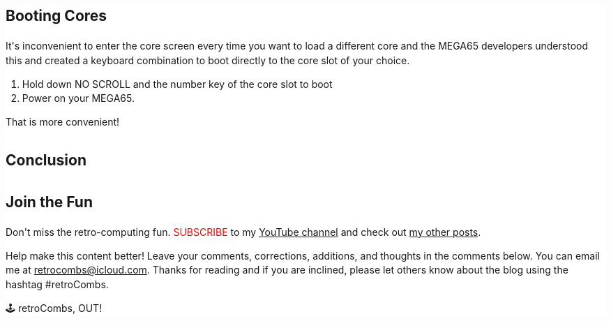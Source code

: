 ## Booting Cores

It's inconvenient to enter the core screen every time you want to load a different core and the MEGA65 developers understood this and created a keyboard combination to boot directly to the core slot of your choice.

1. Hold down NO SCROLL and the number key of the core slot to boot 
2. Power on your MEGA65.

That is more convenient!

## Conclusion

## Join the Fun

Don't miss the retro-computing fun. <font color="red">SUBSCRIBE</font> to my [YouTube channel](https://www.youtube.com/stevencombs) and check out [my other posts](https://www.stevencombs.com).

Help make this content better! Leave your comments, corrections, additions, and thoughts in the comments below. You can email me at [retrocombs@icloud.com](mailto:retrocombs@icloud.com). Thanks for reading and if you are inclined, please let others know about the blog using the hashtag #retroCombs.

🕹️ retroCombs, OUT!
